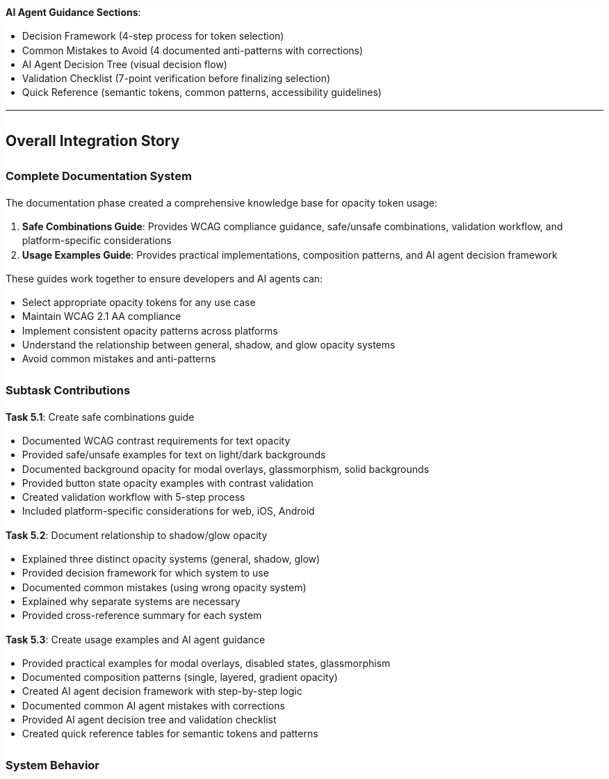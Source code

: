 **AI Agent Guidance Sections**:
- Decision Framework (4-step process for token selection)
- Common Mistakes to Avoid (4 documented anti-patterns with corrections)
- AI Agent Decision Tree (visual decision flow)
- Validation Checklist (7-point verification before finalizing selection)
- Quick Reference (semantic tokens, common patterns, accessibility guidelines)

---

## Overall Integration Story

### Complete Documentation System

The documentation phase created a comprehensive knowledge base for opacity token usage:

1. **Safe Combinations Guide**: Provides WCAG compliance guidance, safe/unsafe combinations, validation workflow, and platform-specific considerations
2. **Usage Examples Guide**: Provides practical implementations, composition patterns, and AI agent decision framework

These guides work together to ensure developers and AI agents can:
- Select appropriate opacity tokens for any use case
- Maintain WCAG 2.1 AA compliance
- Implement consistent opacity patterns across platforms
- Understand the relationship between general, shadow, and glow opacity systems
- Avoid common mistakes and anti-patterns

### Subtask Contributions

**Task 5.1**: Create safe combinations guide
- Documented WCAG contrast requirements for text opacity
- Provided safe/unsafe examples for text on light/dark backgrounds
- Documented background opacity for modal overlays, glassmorphism, solid backgrounds
- Provided button state opacity examples with contrast validation
- Created validation workflow with 5-step process
- Included platform-specific considerations for web, iOS, Android

**Task 5.2**: Document relationship to shadow/glow opacity
- Explained three distinct opacity systems (general, shadow, glow)
- Provided decision framework for which system to use
- Documented common mistakes (using wrong opacity system)
- Explained why separate systems are necessary
- Provided cross-reference summary for each system

**Task 5.3**: Create usage examples and AI agent guidance
- Provided practical examples for modal overlays, disabled states, glassmorphism
- Documented composition patterns (single, layered, gradient opacity)
- Created AI agent decision framework with step-by-step logic
- Documented common AI agent mistakes with corrections
- Provided AI agent decision tree and validation checklist
- Created quick reference tables for semantic tokens and patterns

### System Behavior
